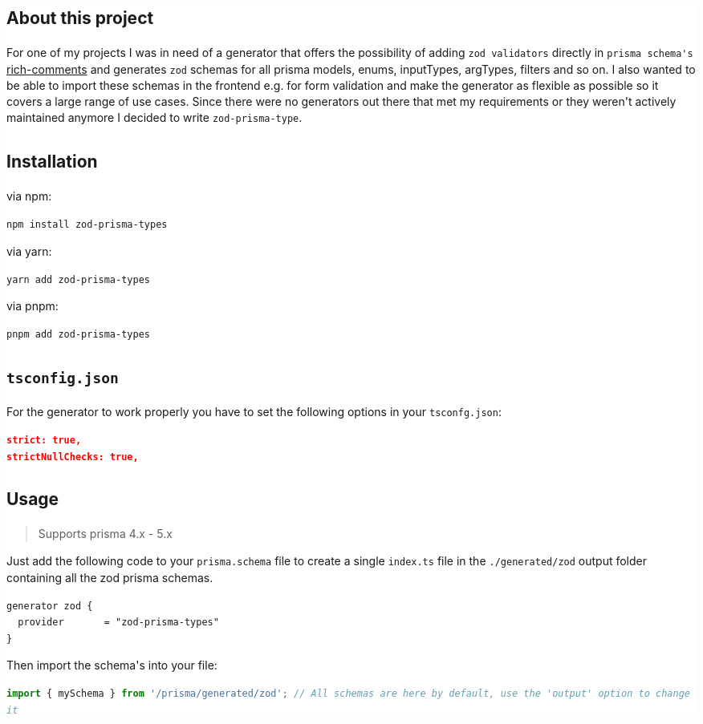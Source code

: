 ## About this project

For one of my projects I was in need of a generator that offers the possibility of adding `zod validators` directly in `prisma schema's` [rich-comments](https://www.prisma.io/docs/concepts/components/prisma-schema#comments) and generates `zod` schemas for all prisma models, enums, inputTypes, argTypes, filters and so on. I also wanted to be able to import these schemas in the frontend e.g. for form validation and make the generator as flexible as possible so it covers a large range of use cases. Since there were no generators out there that met my requirements or they weren't actively maintained anymore I decided to write `zod-prisma-type`.

## Installation

via npm:

```bash
npm install zod-prisma-types
```

via yarn:

```bash
yarn add zod-prisma-types
```

via pnpm:

```bash
pnpm add zod-prisma-types
```

## `tsconfig.json`

For the generator to work properly you have to set the following options in your `tsconfg.json`:

```json
strict: true,
strictNullChecks: true,
```

## Usage

> Supports prisma 4.x - 5.x

Just add the following code to your `prisma.schema` file to create a single `index.ts` file in the `./generated/zod` output folder containing all the zod prisma schemas.

```prisma
generator zod {
  provider       = "zod-prisma-types"
}
```

Then import the schema's into your file:

```ts
import { mySchema } from '/prisma/generated/zod'; // All schemas are here by default, use the 'output' option to change it
```
